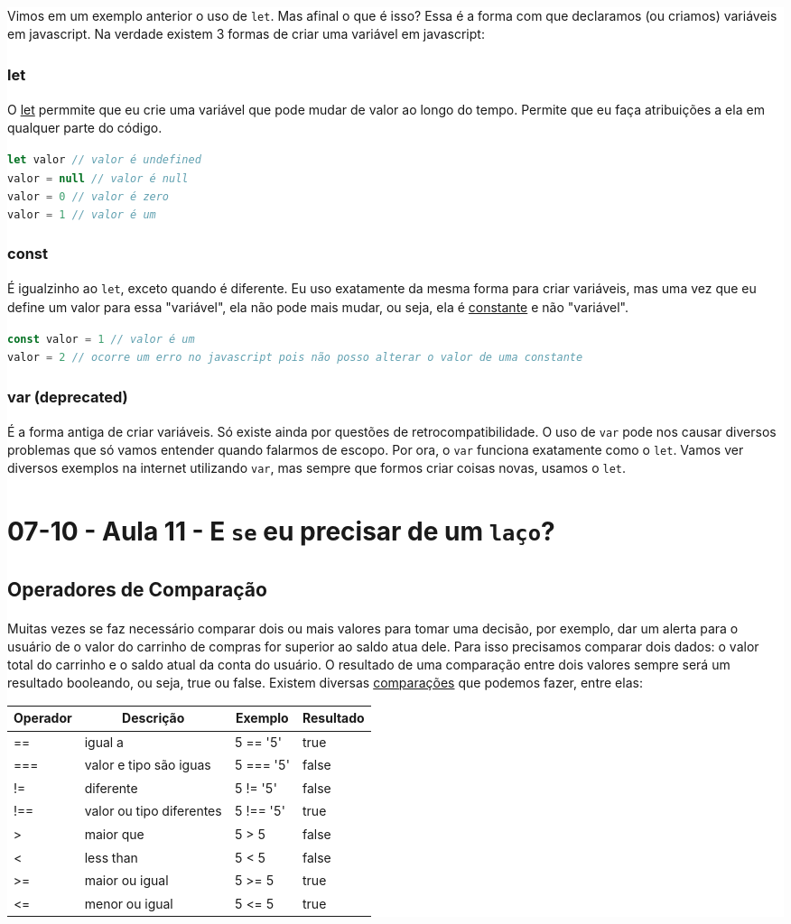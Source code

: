 Vimos em um exemplo anterior o uso de `let`. Mas afinal o que é isso? Essa é a forma com que declaramos (ou criamos) variáveis em javascript. Na verdade existem 3 formas de criar uma variável em javascript:

### let
O [let](https://www.w3schools.com/js/js_let.asp) permmite que eu crie uma variável que pode mudar de valor ao longo do tempo. Permite que eu faça atribuições a ela em qualquer parte do código.
```javascript
let valor // valor é undefined
valor = null // valor é null
valor = 0 // valor é zero
valor = 1 // valor é um
```

### const
É igualzinho ao `let`, exceto quando é diferente. Eu uso exatamente da mesma forma para criar variáveis, mas uma vez que eu define um valor para essa "variável", ela não pode mais mudar, ou seja, ela é [constante](https://www.w3schools.com/js/js_const.asp) e não "variável".
```javascript
const valor = 1 // valor é um
valor = 2 // ocorre um erro no javascript pois não posso alterar o valor de uma constante
```

### var (deprecated)
É a forma antiga de criar variáveis. Só existe ainda por questões de retrocompatibilidade. O uso de `var` pode nos causar diversos problemas que só vamos entender quando falarmos de escopo. Por ora, o `var` funciona exatamente como o `let`. Vamos ver diversos exemplos na internet utilizando `var`, mas sempre que formos criar coisas novas, usamos o `let`.

# 07-10 - Aula 11 - E `se` eu precisar de um `laço`?

## Operadores de Comparação

Muitas vezes se faz necessário comparar dois ou mais valores para tomar uma decisão, por exemplo, dar um alerta para o usuário de o valor do carrinho de compras for superior ao saldo atua dele. Para isso precisamos comparar dois dados: o valor total do carrinho e o saldo atual da conta do usuário. O resultado de uma comparação entre dois valores sempre será um resultado booleando, ou seja, true ou false. Existem diversas [comparações](https://www.w3schools.com/js/js_comparisons.asp) que podemos fazer, entre elas:

| Operador | Descrição | Exemplo | Resultado
|---|---|---|---|
| == | igual a | 5 == '5' | true |
| === | valor e tipo são iguas | 5 === '5' | false |
| != | diferente | 5 != '5' | false |
| !== | valor ou tipo diferentes | 5 !== '5' | true
| > | maior que | 5 > 5 | false
| < | less than | 5 < 5 | false
| >= | maior ou igual | 5 >= 5 | true 
| <= | menor ou igual | 5 <= 5 | true
